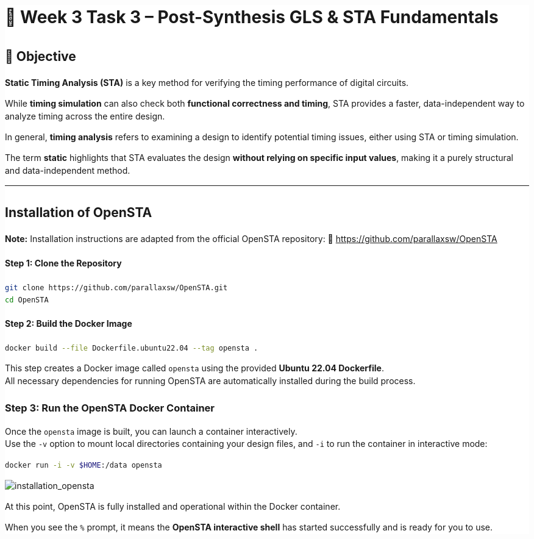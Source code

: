 # 📘 Week 3 Task 3 – Post-Synthesis GLS & STA Fundamentals

## 🎯 Objective
**Static Timing Analysis (STA)** is a key method for verifying the timing performance of digital circuits.  

While **timing simulation** can also check both **functional correctness and timing**, STA provides a faster, data-independent way to analyze timing across the entire design.  

In general, **timing analysis** refers to examining a design to identify potential timing issues, either using STA or timing simulation.  

The term **static** highlights that STA evaluates the design **without relying on specific input values**, making it a purely structural and data-independent method.

---

## Installation of OpenSTA

**Note:** Installation instructions are adapted from the official OpenSTA repository:
🔗 https://github.com/parallaxsw/OpenSTA

#### Step 1: Clone the Repository

```bash
git clone https://github.com/parallaxsw/OpenSTA.git
cd OpenSTA
```

#### Step 2: Build the Docker Image
```bash
docker build --file Dockerfile.ubuntu22.04 --tag opensta .
```
This step creates a Docker image called `opensta` using the provided **Ubuntu 22.04 Dockerfile**.  
All necessary dependencies for running OpenSTA are automatically installed during the build process.

### Step 3: Run the OpenSTA Docker Container

Once the `opensta` image is built, you can launch a container interactively.  
Use the `-v` option to mount local directories containing your design files, and `-i` to run the container in interactive mode:

```bash
docker run -i -v $HOME:/data opensta
```

<img width="1641" height="1045" alt="installation_opensta" src="https://github.com/user-attachments/assets/cd6cc31f-ec60-42be-a413-b2945a555eb5" />


At this point, OpenSTA is fully installed and operational within the Docker container.  

When you see the `%` prompt, it means the **OpenSTA interactive shell** has started successfully and is ready for you to use.
